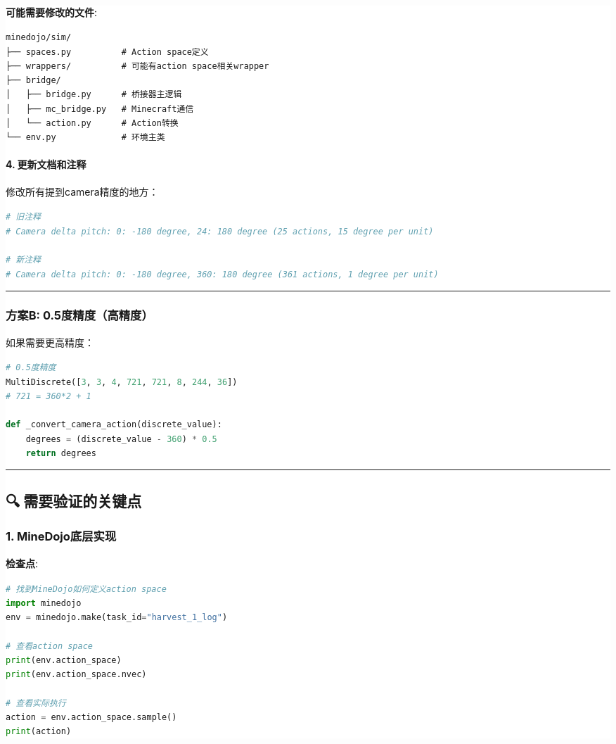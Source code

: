 **可能需要修改的文件**:
```
minedojo/sim/
├── spaces.py          # Action space定义
├── wrappers/          # 可能有action space相关wrapper
├── bridge/
│   ├── bridge.py      # 桥接器主逻辑
│   ├── mc_bridge.py   # Minecraft通信
│   └── action.py      # Action转换
└── env.py             # 环境主类
```

#### 4. 更新文档和注释

修改所有提到camera精度的地方：
```python
# 旧注释
# Camera delta pitch: 0: -180 degree, 24: 180 degree (25 actions, 15 degree per unit)

# 新注释  
# Camera delta pitch: 0: -180 degree, 360: 180 degree (361 actions, 1 degree per unit)
```

---

### 方案B: 0.5度精度（高精度）

如果需要更高精度：

```python
# 0.5度精度
MultiDiscrete([3, 3, 4, 721, 721, 8, 244, 36])
# 721 = 360*2 + 1

def _convert_camera_action(discrete_value):
    degrees = (discrete_value - 360) * 0.5
    return degrees
```

---

## 🔍 需要验证的关键点

### 1. MineDojo底层实现

**检查点**:
```python
# 找到MineDojo如何定义action space
import minedojo
env = minedojo.make(task_id="harvest_1_log")

# 查看action space
print(env.action_space)
print(env.action_space.nvec)

# 查看实际执行
action = env.action_space.sample()
print(action)
```

